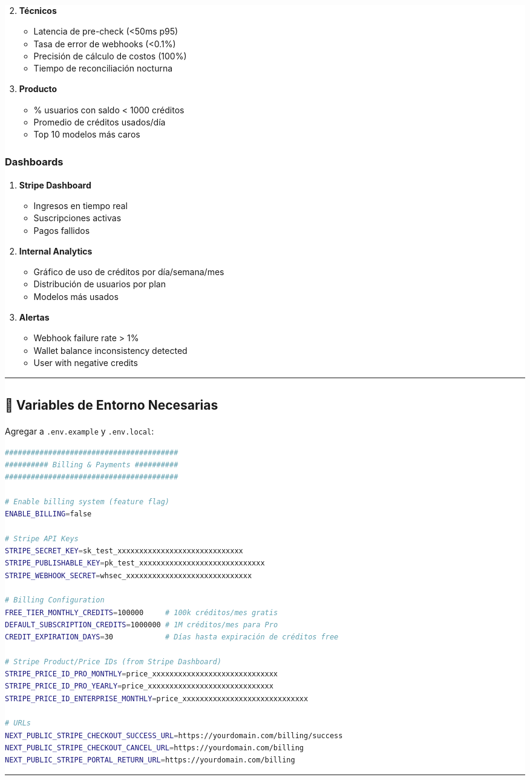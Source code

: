 2. **Técnicos**
   - Latencia de pre-check (<50ms p95)
   - Tasa de error de webhooks (<0.1%)
   - Precisión de cálculo de costos (100%)
   - Tiempo de reconciliación nocturna

3. **Producto**
   - % usuarios con saldo < 1000 créditos
   - Promedio de créditos usados/día
   - Top 10 modelos más caros

### Dashboards

1. **Stripe Dashboard**
   - Ingresos en tiempo real
   - Suscripciones activas
   - Pagos fallidos

2. **Internal Analytics**
   - Gráfico de uso de créditos por día/semana/mes
   - Distribución de usuarios por plan
   - Modelos más usados

3. **Alertas**
   - Webhook failure rate > 1%
   - Wallet balance inconsistency detected
   - User with negative credits

---

## 🚀 Variables de Entorno Necesarias

Agregar a `.env.example` y `.env.local`:

```bash
########################################
########## Billing & Payments ##########
########################################

# Enable billing system (feature flag)
ENABLE_BILLING=false

# Stripe API Keys
STRIPE_SECRET_KEY=sk_test_xxxxxxxxxxxxxxxxxxxxxxxxxxxxx
STRIPE_PUBLISHABLE_KEY=pk_test_xxxxxxxxxxxxxxxxxxxxxxxxxxxxx
STRIPE_WEBHOOK_SECRET=whsec_xxxxxxxxxxxxxxxxxxxxxxxxxxxxx

# Billing Configuration
FREE_TIER_MONTHLY_CREDITS=100000     # 100k créditos/mes gratis
DEFAULT_SUBSCRIPTION_CREDITS=1000000 # 1M créditos/mes para Pro
CREDIT_EXPIRATION_DAYS=30            # Días hasta expiración de créditos free

# Stripe Product/Price IDs (from Stripe Dashboard)
STRIPE_PRICE_ID_PRO_MONTHLY=price_xxxxxxxxxxxxxxxxxxxxxxxxxxxxx
STRIPE_PRICE_ID_PRO_YEARLY=price_xxxxxxxxxxxxxxxxxxxxxxxxxxxxx
STRIPE_PRICE_ID_ENTERPRISE_MONTHLY=price_xxxxxxxxxxxxxxxxxxxxxxxxxxxxx

# URLs
NEXT_PUBLIC_STRIPE_CHECKOUT_SUCCESS_URL=https://yourdomain.com/billing/success
NEXT_PUBLIC_STRIPE_CHECKOUT_CANCEL_URL=https://yourdomain.com/billing
NEXT_PUBLIC_STRIPE_PORTAL_RETURN_URL=https://yourdomain.com/billing
```

---